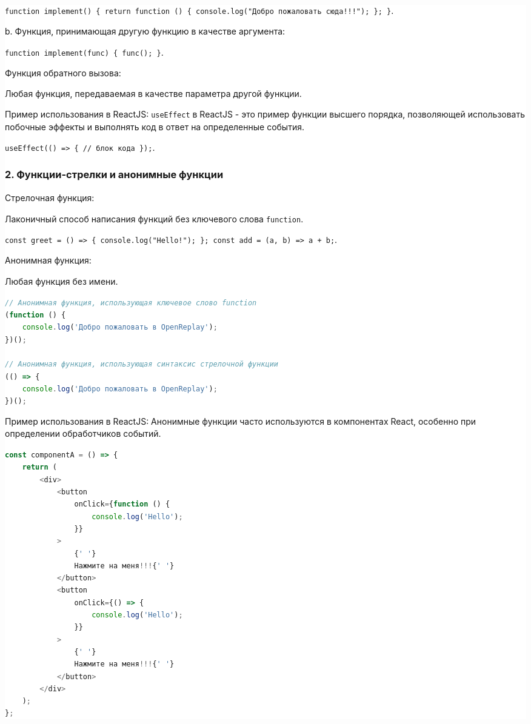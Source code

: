 `function implement() { return function () { console.log("Добро пожаловать сюда!!!"); }; }`.

b. Функция, принимающая другую функцию в качестве аргумента:

`function implement(func) { func(); }`.

Функция обратного вызова:

Любая функция, передаваемая в качестве параметра другой функции.

Пример использования в ReactJS:
`useEffect` в ReactJS - это пример функции высшего порядка, позволяющей использовать побочные эффекты и выполнять код в ответ на определенные события.

`useEffect(() => { // блок кода });`.

### 2. Функции-стрелки и анонимные функции

Стрелочная функция:

Лаконичный способ написания функций без ключевого слова `function`.

`const greet = () => { console.log("Hello!"); }; const add = (a, b) => a + b;`.

Анонимная функция:

Любая функция без имени.

```javascript
// Анонимная функция, использующая ключевое слово function
(function () {
	console.log('Добро пожаловать в OpenReplay');
})();

// Анонимная функция, использующая синтаксис стрелочной функции
(() => {
	console.log('Добро пожаловать в OpenReplay');
})();
```

Пример использования в ReactJS:
Анонимные функции часто используются в компонентах React, особенно при определении обработчиков событий.

```javascript
const componentA = () => {
	return (
		<div>
			<button
				onClick={function () {
					console.log('Hello');
				}}
			>
				{' '}
				Нажмите на меня!!!{' '}
			</button>
			<button
				onClick={() => {
					console.log('Hello');
				}}
			>
				{' '}
				Нажмите на меня!!!{' '}
			</button>
		</div>
	);
};
```
